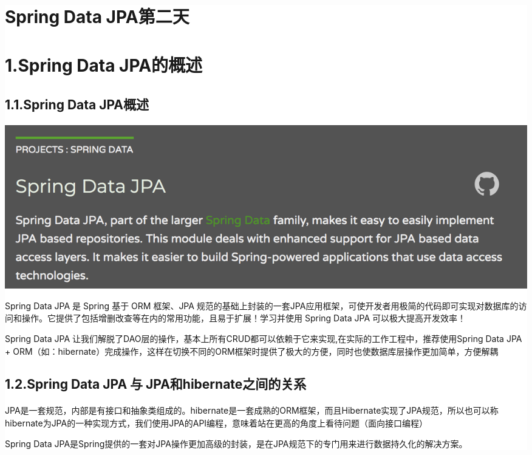 # 								Spring Data JPA第二天

# 1.Spring Data JPA的概述

## 1.1.Spring Data JPA概述

![1](Img/1.png)

Spring Data JPA 是 Spring 基于 ORM 框架、JPA 规范的基础上封装的一套JPA应用框架，可使开发者用极简的代码即可实现对数据库的访问和操作。它提供了包括增删改查等在内的常用功能，且易于扩展！学习并使用 Spring Data JPA 可以极大提高开发效率！

 Spring Data JPA 让我们解脱了DAO层的操作，基本上所有CRUD都可以依赖于它来实现,在实际的工作工程中，推荐使用Spring Data JPA + ORM（如：hibernate）完成操作，这样在切换不同的ORM框架时提供了极大的方便，同时也使数据库层操作更加简单，方便解耦

## 1.2.Spring Data JPA 与 JPA和hibernate之间的关系

JPA是一套规范，内部是有接口和抽象类组成的。hibernate是一套成熟的ORM框架，而且Hibernate实现了JPA规范，所以也可以称hibernate为JPA的一种实现方式，我们使用JPA的API编程，意味着站在更高的角度上看待问题（面向接口编程）

 Spring Data JPA是Spring提供的一套对JPA操作更加高级的封装，是在JPA规范下的专门用来进行数据持久化的解决方案。
